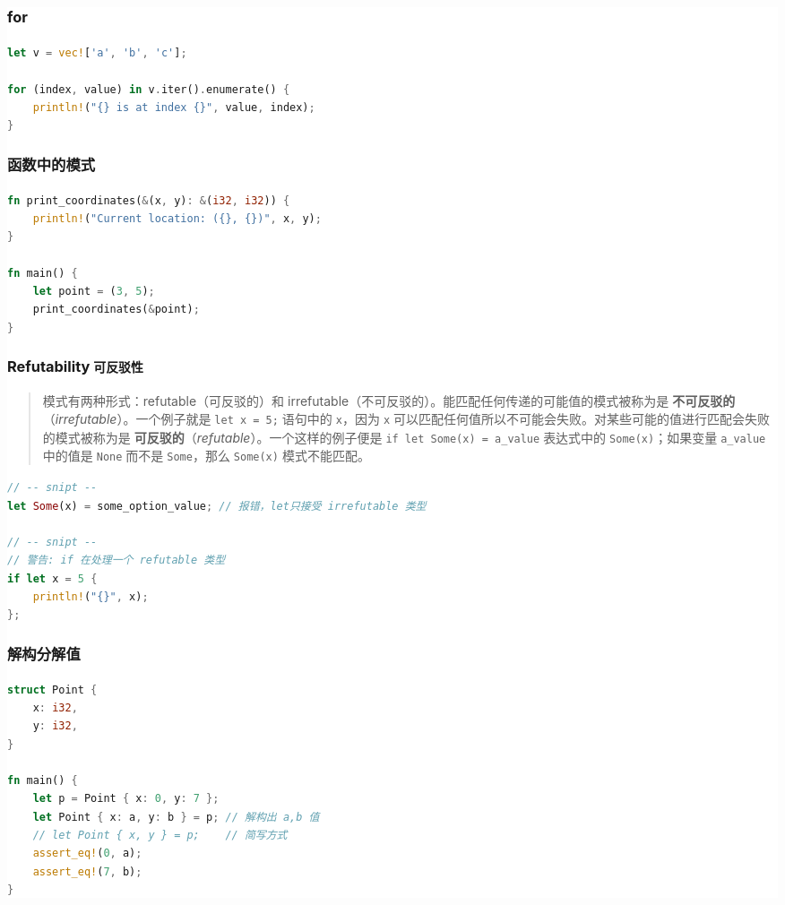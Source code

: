 ### for

```rust
let v = vec!['a', 'b', 'c'];

for (index, value) in v.iter().enumerate() {
    println!("{} is at index {}", value, index);
}
```

### 函数中的模式

```rust
fn print_coordinates(&(x, y): &(i32, i32)) {
    println!("Current location: ({}, {})", x, y);
}

fn main() {
    let point = (3, 5);
    print_coordinates(&point);
}
```

### Refutability `可反驳性`

> 模式有两种形式：refutable（可反驳的）和 irrefutable（不可反驳的）。能匹配任何传递的可能值的模式被称为是 **不可反驳的**（*irrefutable*）。一个例子就是 `let x = 5;` 语句中的 `x`，因为 `x` 可以匹配任何值所以不可能会失败。对某些可能的值进行匹配会失败的模式被称为是 **可反驳的**（*refutable*）。一个这样的例子便是 `if let Some(x) = a_value` 表达式中的 `Some(x)`；如果变量 `a_value` 中的值是 `None` 而不是 `Some`，那么 `Some(x)` 模式不能匹配。

```rust
// -- snipt --
let Some(x) = some_option_value; // 报错，let只接受 irrefutable 类型

// -- snipt --
// 警告: if 在处理一个 refutable 类型
if let x = 5 {
    println!("{}", x);
};
```

### 解构分解值

```rust
struct Point {
    x: i32,
    y: i32,
}

fn main() {
    let p = Point { x: 0, y: 7 };
    let Point { x: a, y: b } = p; // 解构出 a,b 值
    // let Point { x, y } = p;    // 简写方式
    assert_eq!(0, a);
    assert_eq!(7, b);
}
```
